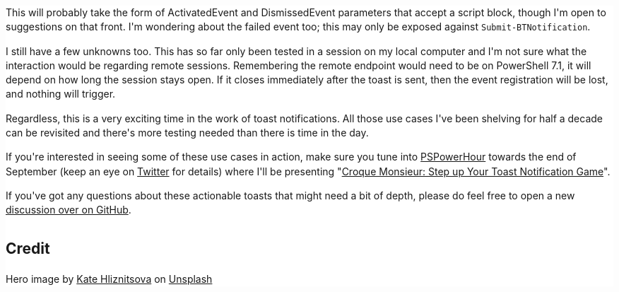 This will probably take the form of ActivatedEvent and DismissedEvent parameters that accept a script block, though I'm open to suggestions on that front. I'm wondering about the failed event too; this may only be exposed against `Submit-BTNotification`.

I still have a few unknowns too. This has so far only been tested in a session on my local computer and I'm not sure what the interaction would be regarding remote sessions. Remembering the remote endpoint would need to be on PowerShell 7.1, it will depend on how long the session stays open. If it closes immediately after the toast is sent, then the event registration will be lost, and nothing will trigger.

Regardless, this is a very exciting time in the work of toast notifications. All those use cases I've been shelving for half a decade can be revisited and there's more testing needed than there is time in the day.

If you're interested in seeing some of these use cases in action, make sure you tune into [PSPowerHour](https://www.twitch.tv/devopsorg) towards the end of September (keep an eye on [Twitter](https://twitter.com/WindosNZ) for details) where I'll be presenting "[Croque Monsieur: Step up Your Toast Notification Game](https://sessionize.com/s/windos/croque_monsieur_step_up_your_toast_/34007)".

If you've got any questions about these actionable toasts that might need a bit of depth, please do feel free to open a new [discussion over on GitHub](https://github.com/Windos/BurntToast/discussions).

## Credit

Hero image by [Kate Hliznitsova](https://unsplash.com/@kate_gliz?utm_source=unsplash&utm_medium=referral&utm_content=creditCopyText) on [Unsplash](https://unsplash.com/s/photos/cracked-egg?utm_source=unsplash&utm_medium=referral&utm_content=creditCopyText)

